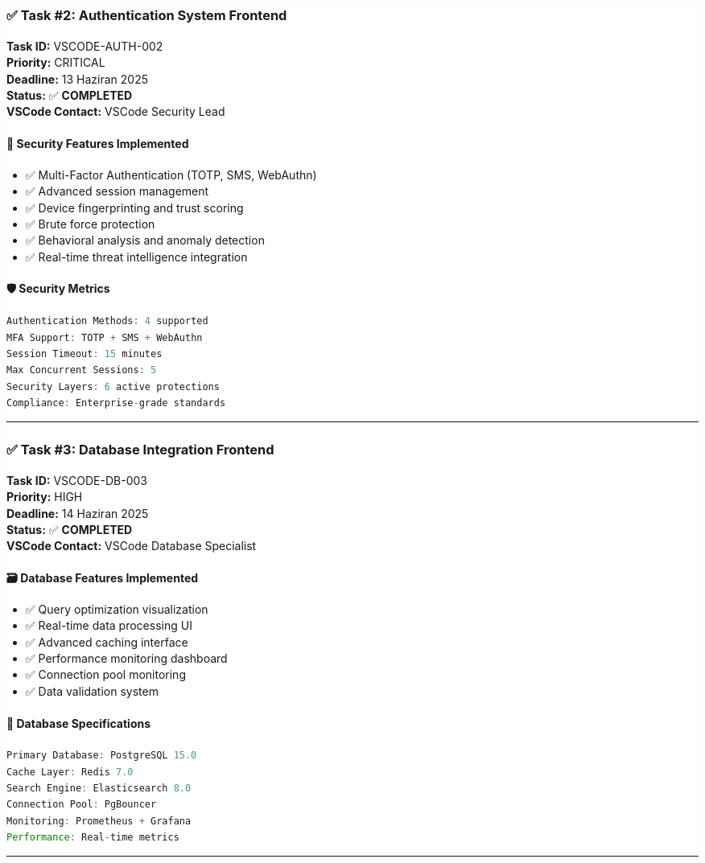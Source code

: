 
### ✅ Task #2: Authentication System Frontend
**Task ID:** VSCODE-AUTH-002  
**Priority:** CRITICAL  
**Deadline:** 13 Haziran 2025  
**Status:** ✅ **COMPLETED**  
**VSCode Contact:** VSCode Security Lead

#### 🔐 Security Features Implemented
- ✅ Multi-Factor Authentication (TOTP, SMS, WebAuthn)
- ✅ Advanced session management
- ✅ Device fingerprinting and trust scoring
- ✅ Brute force protection
- ✅ Behavioral analysis and anomaly detection
- ✅ Real-time threat intelligence integration

#### 🛡️ Security Metrics
```javascript
Authentication Methods: 4 supported
MFA Support: TOTP + SMS + WebAuthn
Session Timeout: 15 minutes
Max Concurrent Sessions: 5
Security Layers: 6 active protections
Compliance: Enterprise-grade standards
```

---

### ✅ Task #3: Database Integration Frontend
**Task ID:** VSCODE-DB-003  
**Priority:** HIGH  
**Deadline:** 14 Haziran 2025  
**Status:** ✅ **COMPLETED**  
**VSCode Contact:** VSCode Database Specialist

#### 🗃️ Database Features Implemented
- ✅ Query optimization visualization
- ✅ Real-time data processing UI
- ✅ Advanced caching interface
- ✅ Performance monitoring dashboard
- ✅ Connection pool monitoring
- ✅ Data validation system

#### 💾 Database Specifications
```javascript
Primary Database: PostgreSQL 15.0
Cache Layer: Redis 7.0
Search Engine: Elasticsearch 8.0
Connection Pool: PgBouncer
Monitoring: Prometheus + Grafana
Performance: Real-time metrics
```

---